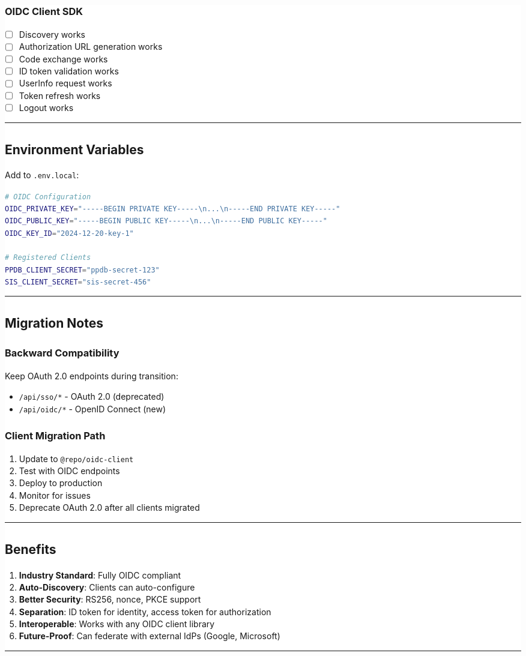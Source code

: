 ### OIDC Client SDK
- [ ] Discovery works
- [ ] Authorization URL generation works
- [ ] Code exchange works
- [ ] ID token validation works
- [ ] UserInfo request works
- [ ] Token refresh works
- [ ] Logout works

---

## Environment Variables

Add to `.env.local`:

```bash
# OIDC Configuration
OIDC_PRIVATE_KEY="-----BEGIN PRIVATE KEY-----\n...\n-----END PRIVATE KEY-----"
OIDC_PUBLIC_KEY="-----BEGIN PUBLIC KEY-----\n...\n-----END PUBLIC KEY-----"
OIDC_KEY_ID="2024-12-20-key-1"

# Registered Clients
PPDB_CLIENT_SECRET="ppdb-secret-123"
SIS_CLIENT_SECRET="sis-secret-456"
```

---

## Migration Notes

### Backward Compatibility

Keep OAuth 2.0 endpoints during transition:
- `/api/sso/*` - OAuth 2.0 (deprecated)
- `/api/oidc/*` - OpenID Connect (new)

### Client Migration Path

1. Update to `@repo/oidc-client`
2. Test with OIDC endpoints
3. Deploy to production
4. Monitor for issues
5. Deprecate OAuth 2.0 after all clients migrated

---

## Benefits

1. **Industry Standard**: Fully OIDC compliant
2. **Auto-Discovery**: Clients can auto-configure
3. **Better Security**: RS256, nonce, PKCE support
4. **Separation**: ID token for identity, access token for authorization
5. **Interoperable**: Works with any OIDC client library
6. **Future-Proof**: Can federate with external IdPs (Google, Microsoft)

---